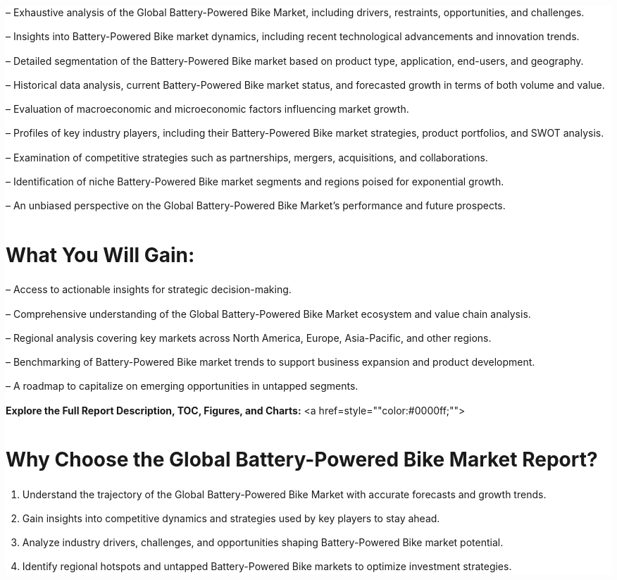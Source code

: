 – Exhaustive analysis of the Global Battery-Powered Bike Market, including drivers, restraints, opportunities, and challenges.

– Insights into Battery-Powered Bike market dynamics, including recent technological advancements and innovation trends.

– Detailed segmentation of the Battery-Powered Bike market based on product type, application, end-users, and geography.

– Historical data analysis, current Battery-Powered Bike market status, and forecasted growth in terms of both volume and value.

– Evaluation of macroeconomic and microeconomic factors influencing market growth.

– Profiles of key industry players, including their Battery-Powered Bike market strategies, product portfolios, and SWOT analysis.

– Examination of competitive strategies such as partnerships, mergers, acquisitions, and collaborations.

– Identification of niche Battery-Powered Bike market segments and regions poised for exponential growth.

– An unbiased perspective on the Global Battery-Powered Bike Market’s performance and future prospects.

# <strong>What You Will Gain:</strong>

– Access to actionable insights for strategic decision-making.

– Comprehensive understanding of the Global Battery-Powered Bike Market ecosystem and value chain analysis.

– Regional analysis covering key markets across North America, Europe, Asia-Pacific, and other regions.

– Benchmarking of Battery-Powered Bike market trends to support business expansion and product development.

– A roadmap to capitalize on emerging opportunities in untapped segments.

<strong>Explore the Full Report Description, TOC, Figures, and Charts:</strong>
<a href=style=""color:#0000ff;""></a>

# <strong>Why Choose the Global Battery-Powered Bike Market Report?</strong>

1. Understand the trajectory of the Global Battery-Powered Bike Market with accurate forecasts and growth trends.

2. Gain insights into competitive dynamics and strategies used by key players to stay ahead.

3. Analyze industry drivers, challenges, and opportunities shaping Battery-Powered Bike market potential.

4. Identify regional hotspots and untapped Battery-Powered Bike markets to optimize investment strategies.
